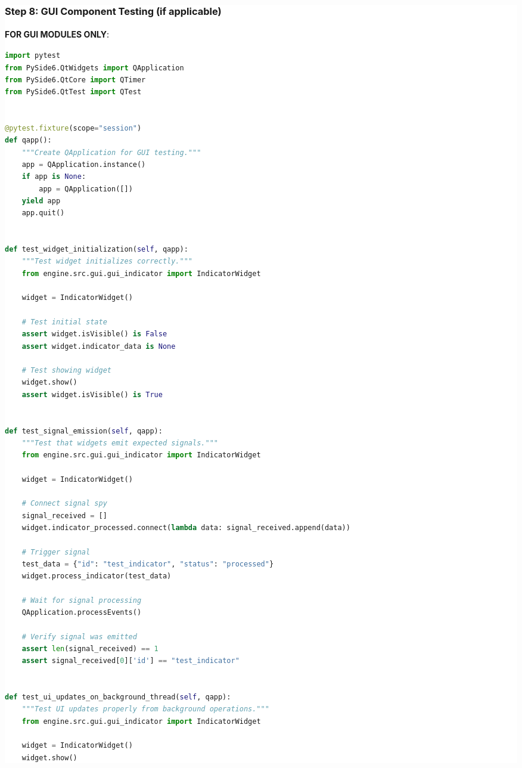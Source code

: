 ### Step 8: GUI Component Testing (if applicable)
**FOR GUI MODULES ONLY**:

```python
import pytest
from PySide6.QtWidgets import QApplication
from PySide6.QtCore import QTimer
from PySide6.QtTest import QTest


@pytest.fixture(scope="session")
def qapp():
    """Create QApplication for GUI testing."""
    app = QApplication.instance()
    if app is None:
        app = QApplication([])
    yield app
    app.quit()


def test_widget_initialization(self, qapp):
    """Test widget initializes correctly."""
    from engine.src.gui.gui_indicator import IndicatorWidget
    
    widget = IndicatorWidget()
    
    # Test initial state
    assert widget.isVisible() is False
    assert widget.indicator_data is None
    
    # Test showing widget
    widget.show()
    assert widget.isVisible() is True


def test_signal_emission(self, qapp):
    """Test that widgets emit expected signals."""
    from engine.src.gui.gui_indicator import IndicatorWidget
    
    widget = IndicatorWidget()
    
    # Connect signal spy
    signal_received = []
    widget.indicator_processed.connect(lambda data: signal_received.append(data))
    
    # Trigger signal
    test_data = {"id": "test_indicator", "status": "processed"}
    widget.process_indicator(test_data)
    
    # Wait for signal processing
    QApplication.processEvents()
    
    # Verify signal was emitted
    assert len(signal_received) == 1
    assert signal_received[0]['id'] == "test_indicator"


def test_ui_updates_on_background_thread(self, qapp):
    """Test UI updates properly from background operations."""
    from engine.src.gui.gui_indicator import IndicatorWidget
    
    widget = IndicatorWidget()
    widget.show()
```